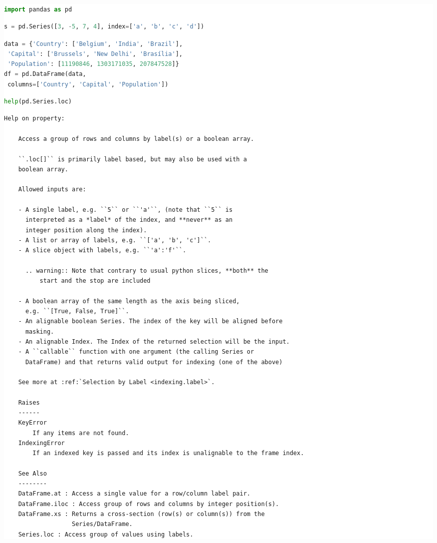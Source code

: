 ```python
import pandas as pd
```


```python
s = pd.Series([3, -5, 7, 4], index=['a', 'b', 'c', 'd'])
```


```python
data = {'Country': ['Belgium', 'India', 'Brazil'], 
 'Capital': ['Brussels', 'New Delhi', 'Brasília'],
 'Population': [11190846, 1303171035, 207847528]}
df = pd.DataFrame(data, 
 columns=['Country', 'Capital', 'Population'])
```


```python
help(pd.Series.loc)
```

    Help on property:
    
        Access a group of rows and columns by label(s) or a boolean array.
    
        ``.loc[]`` is primarily label based, but may also be used with a
        boolean array.
    
        Allowed inputs are:
    
        - A single label, e.g. ``5`` or ``'a'``, (note that ``5`` is
          interpreted as a *label* of the index, and **never** as an
          integer position along the index).
        - A list or array of labels, e.g. ``['a', 'b', 'c']``.
        - A slice object with labels, e.g. ``'a':'f'``.
    
          .. warning:: Note that contrary to usual python slices, **both** the
              start and the stop are included
    
        - A boolean array of the same length as the axis being sliced,
          e.g. ``[True, False, True]``.
        - An alignable boolean Series. The index of the key will be aligned before
          masking.
        - An alignable Index. The Index of the returned selection will be the input.
        - A ``callable`` function with one argument (the calling Series or
          DataFrame) and that returns valid output for indexing (one of the above)
    
        See more at :ref:`Selection by Label <indexing.label>`.
    
        Raises
        ------
        KeyError
            If any items are not found.
        IndexingError
            If an indexed key is passed and its index is unalignable to the frame index.
    
        See Also
        --------
        DataFrame.at : Access a single value for a row/column label pair.
        DataFrame.iloc : Access group of rows and columns by integer position(s).
        DataFrame.xs : Returns a cross-section (row(s) or column(s)) from the
                       Series/DataFrame.
        Series.loc : Access group of values using labels.
    